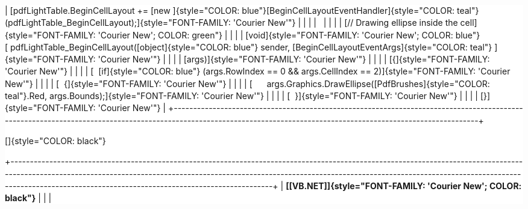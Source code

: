 | [pdfLightTable.BeginCellLayout += [new ]{style="COLOR: blue"}[BeginCellLayoutEventHandler]{style="COLOR: teal"}(pdfLightTable_BeginCellLayout);]{style="FONT-FAMILY: 'Courier New'"}                               |
|                                                                                                                                                                                                                    |
|                                                                                                                                                                                                                    |
|                                                                                                                                                                                                                    |
| [// Drawing ellipse inside the cell]{style="FONT-FAMILY: 'Courier New'; COLOR: green"}                                                                                                                             |
|                                                                                                                                                                                                                    |
| [void]{style="FONT-FAMILY: 'Courier New'; COLOR: blue"}[ pdfLightTable_BeginCellLayout([object]{style="COLOR: blue"} sender, [BeginCellLayoutEventArgs]{style="COLOR: teal"} ]{style="FONT-FAMILY: 'Courier New'"} |
|                                                                                                                                                                                                                    |
| [args)]{style="FONT-FAMILY: 'Courier New'"}                                                                                                                                                                        |
|                                                                                                                                                                                                                    |
| [{]{style="FONT-FAMILY: 'Courier New'"}                                                                                                                                                                            |
|                                                                                                                                                                                                                    |
| [  [if]{style="COLOR: blue"} (args.RowIndex == 0 && args.CellIndex == 2)]{style="FONT-FAMILY: 'Courier New'"}                                                                                                      |
|                                                                                                                                                                                                                    |
| [  {]{style="FONT-FAMILY: 'Courier New'"}                                                                                                                                                                          |
|                                                                                                                                                                                                                    |
| [      args.Graphics.DrawEllipse([PdfBrushes]{style="COLOR: teal"}.Red, args.Bounds);]{style="FONT-FAMILY: 'Courier New'"}                                                                                         |
|                                                                                                                                                                                                                    |
| [  }]{style="FONT-FAMILY: 'Courier New'"}                                                                                                                                                                          |
|                                                                                                                                                                                                                    |
| [}]{style="FONT-FAMILY: 'Courier New'"}                                                                                                                                                                            |
+--------------------------------------------------------------------------------------------------------------------------------------------------------------------------------------------------------------------+

[]{style="COLOR: black"} 

+----------------------------------------------------------------------------------------------------------------------------------------------------------------------------------------------------------------------------------------------------------------------------------------------------------------------------------------------+
| **[\[VB.NET\]]{style="FONT-FAMILY: 'Courier New'; COLOR: black"}**                                                                                                                                                                                                                                                                           |
|                                                                                                                                                                                                                                                                                                                                              |
